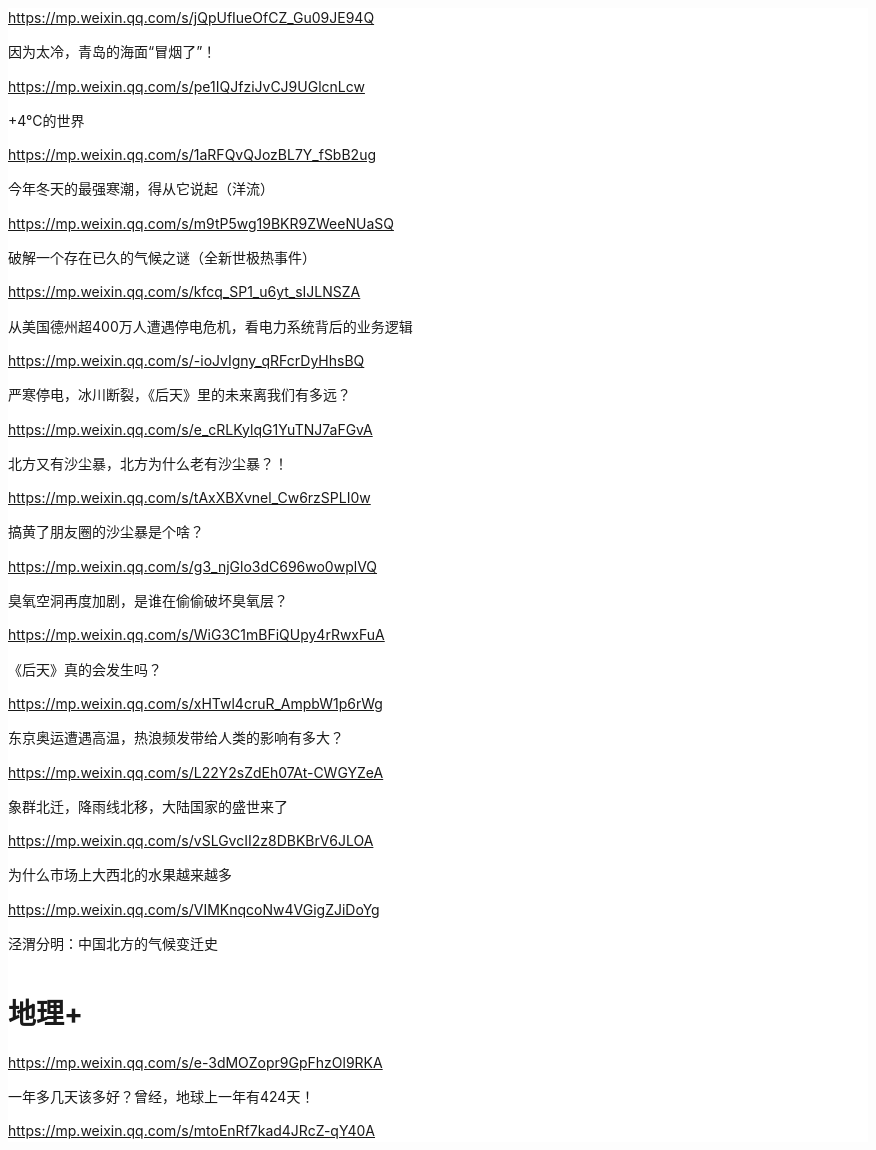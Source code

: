 https://mp.weixin.qq.com/s/jQpUfIueOfCZ_Gu09JE94Q

因为太冷，青岛的海面“冒烟了”！

https://mp.weixin.qq.com/s/pe1IQJfziJvCJ9UGlcnLcw

+4°C的世界

https://mp.weixin.qq.com/s/1aRFQvQJozBL7Y_fSbB2ug

今年冬天的最强寒潮，得从它说起（洋流）

https://mp.weixin.qq.com/s/m9tP5wg19BKR9ZWeeNUaSQ

破解一个存在已久的气候之谜（全新世极热事件）

https://mp.weixin.qq.com/s/kfcq_SP1_u6yt_sIJLNSZA

从美国德州超400万人遭遇停电危机，看电力系统背后的业务逻辑

https://mp.weixin.qq.com/s/-ioJvIgny_qRFcrDyHhsBQ

严寒停电，冰川断裂，《后天》里的未来离我们有多远？

https://mp.weixin.qq.com/s/e_cRLKylqG1YuTNJ7aFGvA

北方又有沙尘暴，北方为什么老有沙尘暴？！

https://mp.weixin.qq.com/s/tAxXBXvnel_Cw6rzSPLI0w

搞黄了朋友圈的沙尘暴是个啥？

https://mp.weixin.qq.com/s/g3_njGlo3dC696wo0wplVQ

臭氧空洞再度加剧，是谁在偷偷破坏臭氧层？

https://mp.weixin.qq.com/s/WiG3C1mBFiQUpy4rRwxFuA

《后天》真的会发生吗？

https://mp.weixin.qq.com/s/xHTwl4cruR_AmpbW1p6rWg

东京奥运遭遇高温，热浪频发带给人类的影响有多大？

https://mp.weixin.qq.com/s/L22Y2sZdEh07At-CWGYZeA

象群北迁，降雨线北移，大陆国家的盛世来了

https://mp.weixin.qq.com/s/vSLGvcII2z8DBKBrV6JLOA

为什么市场上大西北的水果越来越多

https://mp.weixin.qq.com/s/VIMKnqcoNw4VGigZJiDoYg

泾渭分明：中国北方的气候变迁史

# 地理+

https://mp.weixin.qq.com/s/e-3dMOZopr9GpFhzOl9RKA

一年多几天该多好？曾经，地球上一年有424天！

https://mp.weixin.qq.com/s/mtoEnRf7kad4JRcZ-qY40A

